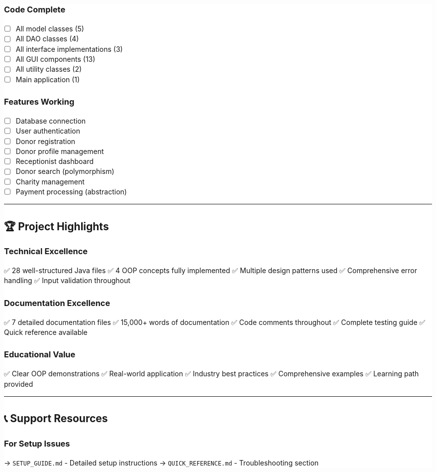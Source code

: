 ### Code Complete
- [ ] All model classes (5)
- [ ] All DAO classes (4)
- [ ] All interface implementations (3)
- [ ] All GUI components (13)
- [ ] All utility classes (2)
- [ ] Main application (1)

### Features Working
- [ ] Database connection
- [ ] User authentication
- [ ] Donor registration
- [ ] Donor profile management
- [ ] Receptionist dashboard
- [ ] Donor search (polymorphism)
- [ ] Charity management
- [ ] Payment processing (abstraction)

---

## 🏆 Project Highlights

### Technical Excellence
✅ 28 well-structured Java files
✅ 4 OOP concepts fully implemented
✅ Multiple design patterns used
✅ Comprehensive error handling
✅ Input validation throughout

### Documentation Excellence
✅ 7 detailed documentation files
✅ 15,000+ words of documentation
✅ Code comments throughout
✅ Complete testing guide
✅ Quick reference available

### Educational Value
✅ Clear OOP demonstrations
✅ Real-world application
✅ Industry best practices
✅ Comprehensive examples
✅ Learning path provided

---

## 📞 Support Resources

### For Setup Issues
→ `SETUP_GUIDE.md` - Detailed setup instructions
→ `QUICK_REFERENCE.md` - Troubleshooting section
